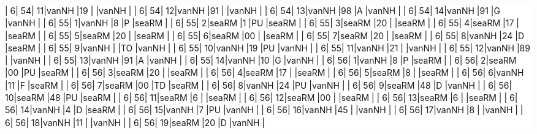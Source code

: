 |      6|    54|    11|vanNH   |19      |        |vanNH     |
|      6|    54|    12|vanNH   |91      |        |vanNH     |
|      6|    54|    13|vanNH   |98      |A       |vanNH     |
|      6|    54|    14|vanNH   |91      |G       |vanNH     |
|      6|    55|     1|vanNH   |8       |P       |seaRM     |
|      6|    55|     2|seaRM   |1       |PU      |seaRM     |
|      6|    55|     3|seaRM   |20      |        |seaRM     |
|      6|    55|     4|seaRM   |17      |        |seaRM     |
|      6|    55|     5|seaRM   |20      |        |seaRM     |
|      6|    55|     6|seaRM   |00      |        |seaRM     |
|      6|    55|     7|seaRM   |20      |        |seaRM     |
|      6|    55|     8|vanNH   |24      |D       |seaRM     |
|      6|    55|     9|vanNH   |        |TO      |vanNH     |
|      6|    55|    10|vanNH   |19      |PU      |vanNH     |
|      6|    55|    11|vanNH   |21      |        |vanNH     |
|      6|    55|    12|vanNH   |89      |        |vanNH     |
|      6|    55|    13|vanNH   |91      |A       |vanNH     |
|      6|    55|    14|vanNH   |10      |G       |vanNH     |
|      6|    56|     1|vanNH   |8       |P       |seaRM     |
|      6|    56|     2|seaRM   |00      |PU      |seaRM     |
|      6|    56|     3|seaRM   |20      |        |seaRM     |
|      6|    56|     4|seaRM   |17      |        |seaRM     |
|      6|    56|     5|seaRM   |8       |        |seaRM     |
|      6|    56|     6|vanNH   |11      |F       |seaRM     |
|      6|    56|     7|seaRM   |00      |TD      |seaRM     |
|      6|    56|     8|vanNH   |24      |PU      |vanNH     |
|      6|    56|     9|seaRM   |48      |D       |vanNH     |
|      6|    56|    10|seaRM   |48      |PU      |seaRM     |
|      6|    56|    11|seaRM   |6       |        |seaRM     |
|      6|    56|    12|seaRM   |00      |        |seaRM     |
|      6|    56|    13|seaRM   |6       |        |seaRM     |
|      6|    56|    14|vanNH   |4       |D       |seaRM     |
|      6|    56|    15|vanNH   |7       |PU      |vanNH     |
|      6|    56|    16|vanNH   |45      |        |vanNH     |
|      6|    56|    17|vanNH   |8       |        |vanNH     |
|      6|    56|    18|vanNH   |11      |        |vanNH     |
|      6|    56|    19|seaRM   |20      |D       |vanNH     |
